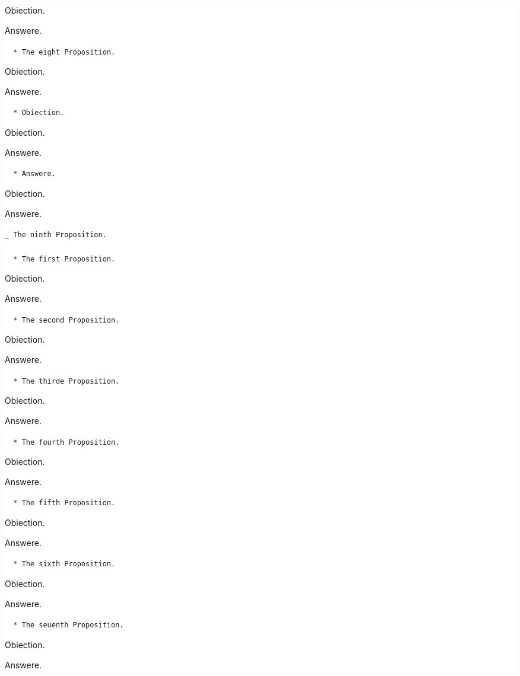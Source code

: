 Obiection.

Answere.

      * The eight Proposition.

Obiection.

Answere.

      * Obiection.

Obiection.

Answere.

      * Answere.

Obiection.

Answere.

    _ The ninth Proposition.

      * The first Proposition.

Obiection.

Answere.

      * The second Proposition.

Obiection.

Answere.

      * The thirde Proposition.

Obiection.

Answere.

      * The fourth Proposition.

Obiection.

Answere.

      * The fifth Proposition.

Obiection.

Answere.

      * The sixth Proposition.

Obiection.

Answere.

      * The seuenth Proposition.

Obiection.

Answere.
